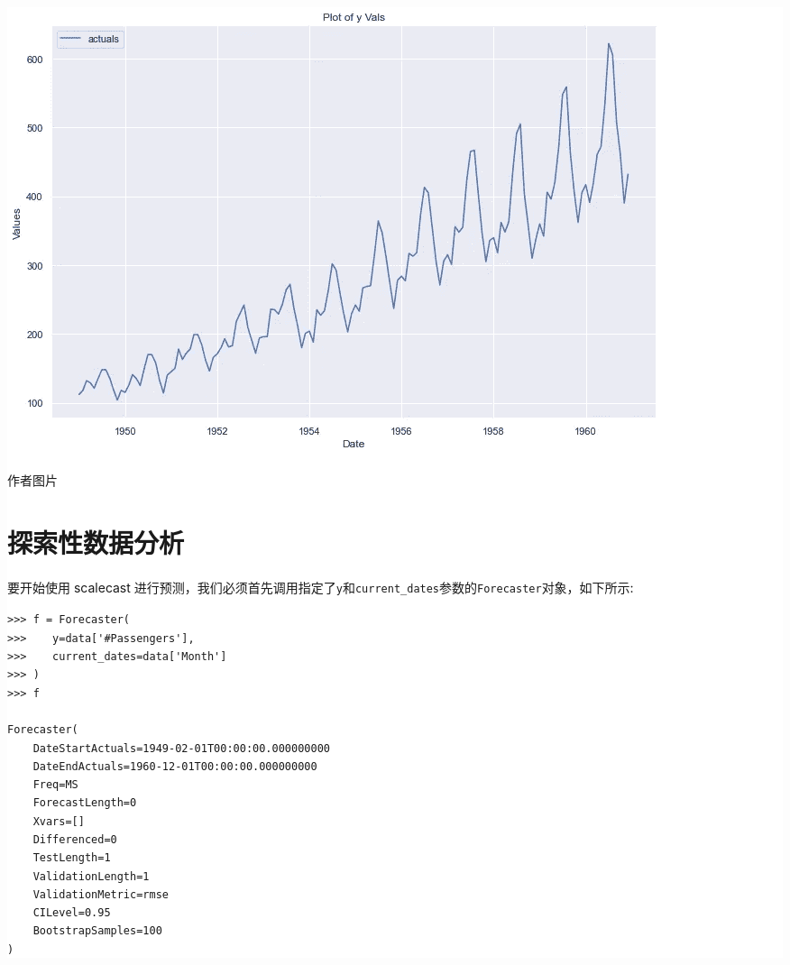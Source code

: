 ![](img/9263e75837aaa65bc55fb1d3922345be.png)

作者图片

# 探索性数据分析

要开始使用 scalecast 进行预测，我们必须首先调用指定了`y`和`current_dates`参数的`Forecaster`对象，如下所示:

```
>>> f = Forecaster(
>>>    y=data['#Passengers'],
>>>    current_dates=data['Month']
>>> )
>>> f

Forecaster(
    DateStartActuals=1949-02-01T00:00:00.000000000
    DateEndActuals=1960-12-01T00:00:00.000000000
    Freq=MS
    ForecastLength=0
    Xvars=[]
    Differenced=0
    TestLength=1
    ValidationLength=1
    ValidationMetric=rmse
    CILevel=0.95
    BootstrapSamples=100
)
```
